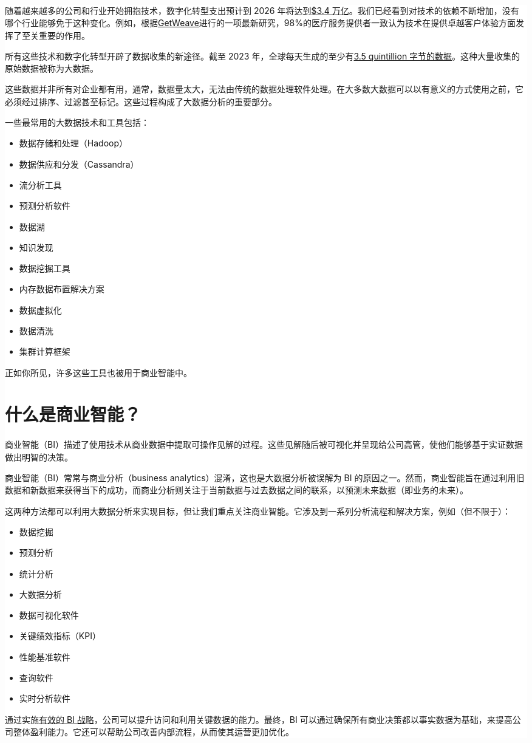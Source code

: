 随着越来越多的公司和行业开始拥抱技术，数字化转型支出预计到 2026 年将达到[$3.4 万亿](https://www.statista.com/statistics/870924/worldwide-digital-transformation-market-size/)。我们已经看到对技术的依赖不断增加，没有哪个行业能够免于这种变化。例如，根据[GetWeave](https://www.getweave.com/industry/dentistry/)进行的一项最新研究，98%的医疗服务提供者一致认为技术在提供卓越客户体验方面发挥了至关重要的作用。

所有这些技术和数字化转型开辟了数据收集的新途径。截至 2023 年，全球每天生成的至少有[3.5 quintillion 字节的数据](https://earthweb.com/how-much-data-is-created-every-day/)。这种大量收集的原始数据被称为大数据。

这些数据并非所有对企业都有用，通常，数据量太大，无法由传统的数据处理软件处理。在大多数大数据可以以有意义的方式使用之前，它必须经过排序、过滤甚至标记。这些过程构成了大数据分析的重要部分。

一些最常用的大数据技术和工具包括：

+   数据存储和处理（Hadoop）

+   数据供应和分发（Cassandra）

+   流分析工具

+   预测分析软件

+   数据湖

+   知识发现

+   数据挖掘工具

+   内存数据布置解决方案

+   数据虚拟化

+   数据清洗

+   集群计算框架

正如你所见，许多这些工具也被用于商业智能中。

# 什么是商业智能？

商业智能（BI）描述了使用技术从商业数据中提取可操作见解的过程。这些见解随后被可视化并呈现给公司高管，使他们能够基于实证数据做出明智的决策。

商业智能（BI）常常与商业分析（business analytics）混淆，这也是大数据分析被误解为 BI 的原因之一。然而，商业智能旨在通过利用旧数据和新数据来获得当下的成功，而商业分析则关注于当前数据与过去数据之间的联系，以预测未来数据（即业务的未来）。

这两种方法都可以利用大数据分析来实现目标，但让我们重点关注商业智能。它涉及到一系列分析流程和解决方案，例如（但不限于）：

+   数据挖掘

+   预测分析

+   统计分析

+   大数据分析

+   数据可视化软件

+   关键绩效指标（KPI）

+   性能基准软件

+   查询软件

+   实时分析软件

通过实施[有效的 BI 战略](https://www.netsuite.com/portal/resource/articles/erp/business-intelligence-strategy.shtml)，公司可以提升访问和利用关键数据的能力。最终，BI 可以通过确保所有商业决策都以事实数据为基础，来提高公司整体盈利能力。它还可以帮助公司改善内部流程，从而使其运营更加优化。

